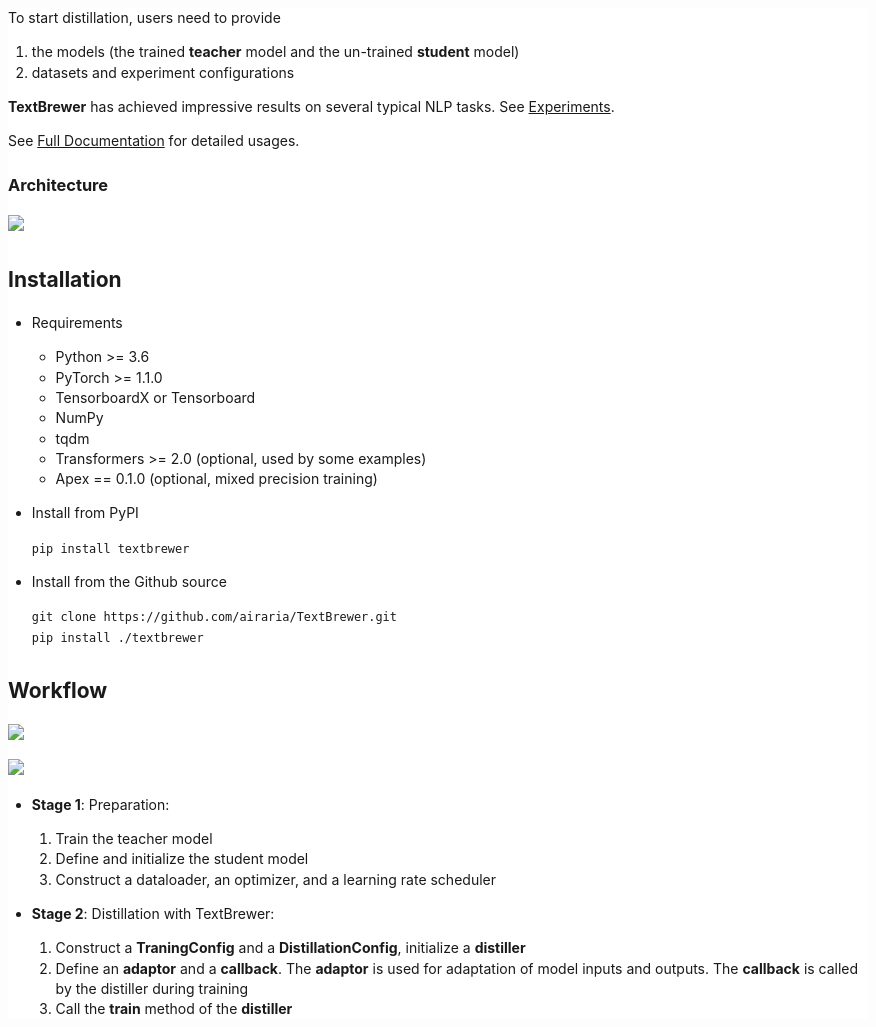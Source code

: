 
To start distillation, users need to provide

1. the models (the trained **teacher** model and the un-trained **student** model)
2. datasets and experiment configurations 

**TextBrewer** has achieved impressive results on several typical NLP tasks. See [Experiments](#experiments).

See [Full Documentation](https://textbrewer.readthedocs.io/) for detailed usages.

### Architecture

![](pics/arch.png)

## Installation

* Requirements
  * Python >= 3.6
  * PyTorch >= 1.1.0
  * TensorboardX or Tensorboard
  * NumPy
  * tqdm
  * Transformers >= 2.0 (optional, used by some examples)
  * Apex == 0.1.0 (optional, mixed precision training)

* Install from PyPI

  ```shell
  pip install textbrewer
  ```

* Install from the Github source

  ```shell
  git clone https://github.com/airaria/TextBrewer.git
  pip install ./textbrewer
  ```

## Workflow

![](pics/distillation_workflow_en.png)

![](pics/distillation_workflow2.png)

* **Stage 1**: Preparation:
  1. Train the teacher model
  2. Define and initialize the student model
  3. Construct a dataloader, an optimizer, and a learning rate scheduler

* **Stage 2**: Distillation with TextBrewer:
  1. Construct a **TraningConfig** and a **DistillationConfig**, initialize a **distiller**
  2. Define an **adaptor** and a **callback**. The **adaptor** is used for adaptation of model inputs and outputs. The **callback** is called by the distiller during training
  3. Call the **train** method of the **distiller**
